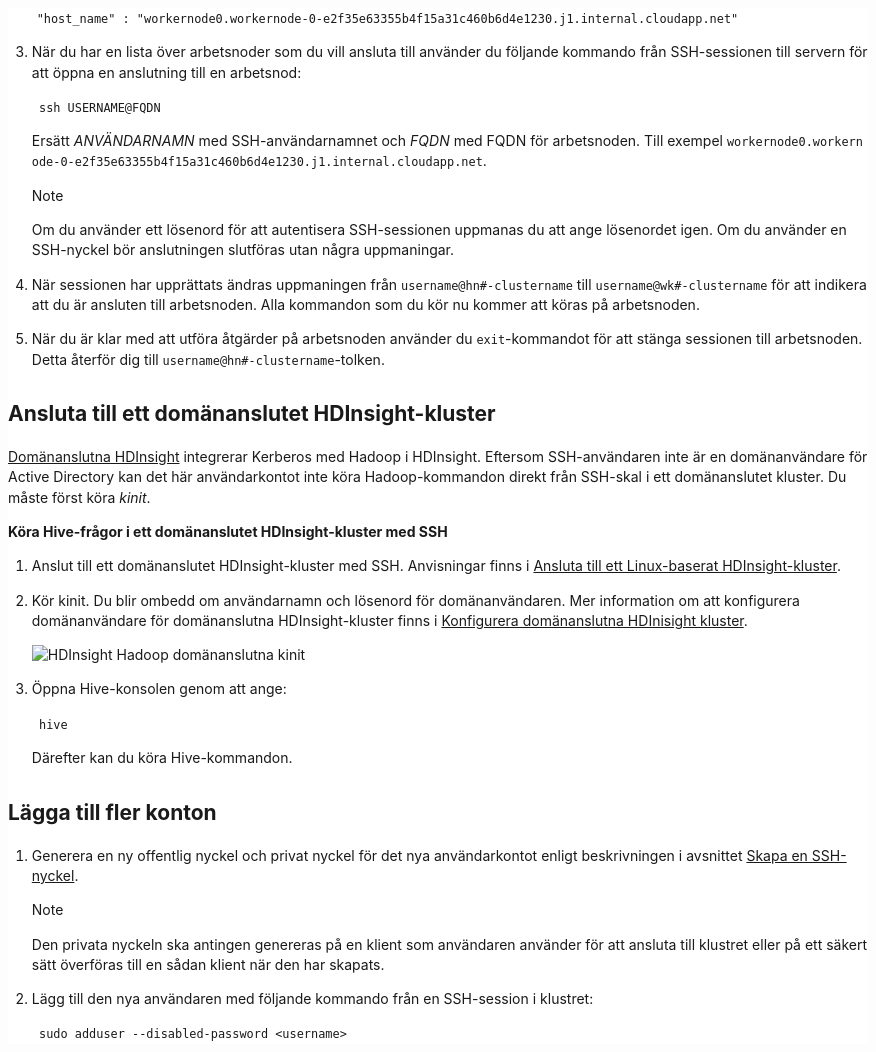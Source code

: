         "host_name" : "workernode0.workernode-0-e2f35e63355b4f15a31c460b6d4e1230.j1.internal.cloudapp.net"
3. När du har en lista över arbetsnoder som du vill ansluta till använder du följande kommando från SSH-sessionen till servern för att öppna en anslutning till en arbetsnod:
   
        ssh USERNAME@FQDN
   
    Ersätt *ANVÄNDARNAMN* med SSH-användarnamnet och *FQDN* med FQDN för arbetsnoden. Till exempel `workernode0.workernode-0-e2f35e63355b4f15a31c460b6d4e1230.j1.internal.cloudapp.net`.
   
   > [!NOTE]
   > Om du använder ett lösenord för att autentisera SSH-sessionen uppmanas du att ange lösenordet igen. Om du använder en SSH-nyckel bör anslutningen slutföras utan några uppmaningar.
   > 
   > 
4. När sessionen har upprättats ändras uppmaningen från `username@hn#-clustername` till `username@wk#-clustername` för att indikera att du är ansluten till arbetsnoden. Alla kommandon som du kör nu kommer att köras på arbetsnoden.
5. När du är klar med att utföra åtgärder på arbetsnoden använder du `exit`-kommandot för att stänga sessionen till arbetsnoden. Detta återför dig till `username@hn#-clustername`-tolken.

## <a name="connect-to-a-domainjoined-hdinsight-cluster"></a>Ansluta till ett domänanslutet HDInsight-kluster
[Domänanslutna HDInsight](hdinsight-domain-joined-introduction.md) integrerar Kerberos med Hadoop i HDInsight. Eftersom SSH-användaren inte är en domänanvändare för Active Directory kan det här användarkontot inte köra Hadoop-kommandon direkt från SSH-skal i ett domänanslutet kluster. Du måste först köra *kinit*. 

**Köra Hive-frågor i ett domänanslutet HDInsight-kluster med SSH**

1. Anslut till ett domänanslutet HDInsight-kluster med SSH.  Anvisningar finns i [Ansluta till ett Linux-baserat HDInsight-kluster](#connect-to-a-linux-based-hdinsight-cluster).
2. Kör kinit. Du blir ombedd om användarnamn och lösenord för domänanvändaren. Mer information om att konfigurera domänanvändare för domänanslutna HDInsight-kluster finns i [Konfigurera domänanslutna HDInisight kluster](hdinsight-domain-joined-configure.md).
   
    ![HDInsight Hadoop domänanslutna kinit](./media/hdinsight-hadoop-linux-use-ssh-unix/hdinsight-domain-joined-hadoop-kinit.png)
3. Öppna Hive-konsolen genom att ange:
   
        hive
   
    Därefter kan du köra Hive-kommandon.

## <a name="add-more-accounts"></a>Lägga till fler konton
1. Generera en ny offentlig nyckel och privat nyckel för det nya användarkontot enligt beskrivningen i avsnittet [Skapa en SSH-nyckel](#create-an-ssh-key-optional).
   
   > [!NOTE]
   > Den privata nyckeln ska antingen genereras på en klient som användaren använder för att ansluta till klustret eller på ett säkert sätt överföras till en sådan klient när den har skapats.
   > 
   > 
2. Lägg till den nya användaren med följande kommando från en SSH-session i klustret:
   
        sudo adduser --disabled-password <username>
   

[preview-portal]: https://portal.azure.com/